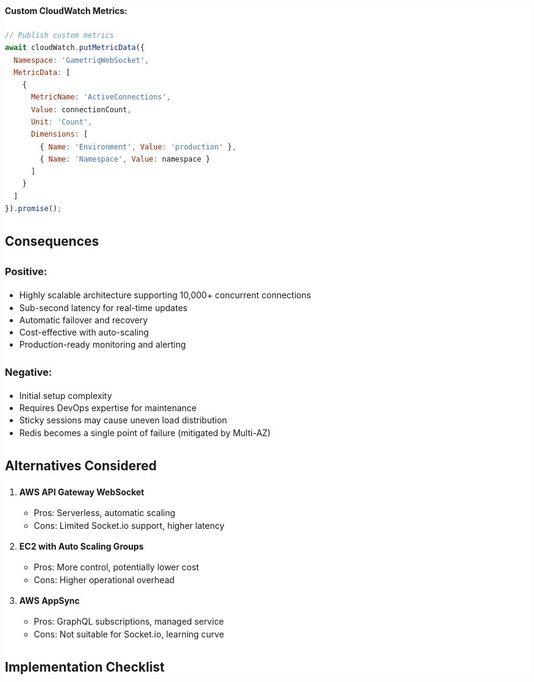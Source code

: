 #### Custom CloudWatch Metrics:
```javascript
// Publish custom metrics
await cloudWatch.putMetricData({
  Namespace: 'GametriqWebSocket',
  MetricData: [
    {
      MetricName: 'ActiveConnections',
      Value: connectionCount,
      Unit: 'Count',
      Dimensions: [
        { Name: 'Environment', Value: 'production' },
        { Name: 'Namespace', Value: namespace }
      ]
    }
  ]
}).promise();
```

## Consequences

### Positive:
- Highly scalable architecture supporting 10,000+ concurrent connections
- Sub-second latency for real-time updates
- Automatic failover and recovery
- Cost-effective with auto-scaling
- Production-ready monitoring and alerting

### Negative:
- Initial setup complexity
- Requires DevOps expertise for maintenance
- Sticky sessions may cause uneven load distribution
- Redis becomes a single point of failure (mitigated by Multi-AZ)

## Alternatives Considered

1. **AWS API Gateway WebSocket**
   - Pros: Serverless, automatic scaling
   - Cons: Limited Socket.io support, higher latency

2. **EC2 with Auto Scaling Groups**
   - Pros: More control, potentially lower cost
   - Cons: Higher operational overhead

3. **AWS AppSync**
   - Pros: GraphQL subscriptions, managed service
   - Cons: Not suitable for Socket.io, learning curve

## Implementation Checklist
